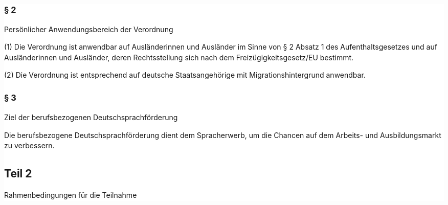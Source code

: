 ### § 2  
Persönlicher Anwendungsbereich der Verordnung

<div>

<div class="jnhtml">

<div>

<div class="jurAbsatz">

(1) Die Verordnung ist anwendbar auf Ausländerinnen und Ausländer im
Sinne von § 2 Absatz 1 des Aufenthaltsgesetzes und auf Ausländerinnen
und Ausländer, deren Rechtsstellung sich nach dem
Freizügigkeitsgesetz/EU bestimmt.

</div>

<div class="jurAbsatz">

(2) Die Verordnung ist entsprechend auf deutsche Staatsangehörige mit
Migrationshintergrund anwendbar.

</div>

</div>

</div>

</div>

<span id="BJNR612500016BJNE000400000.html"></span>

### § 3  
Ziel der berufsbezogenen Deutschsprachförderung

<div>

<div class="jnhtml">

<div>

<div class="jurAbsatz">

Die berufsbezogene Deutschsprachförderung dient dem Spracherwerb, um die
Chancen auf dem Arbeits- und Ausbildungsmarkt zu verbessern.

</div>

</div>

</div>

</div>

<span id="BJNR612500016BJNG000200000.html"></span>

## Teil 2  
Rahmenbedingungen für die Teilnahme

